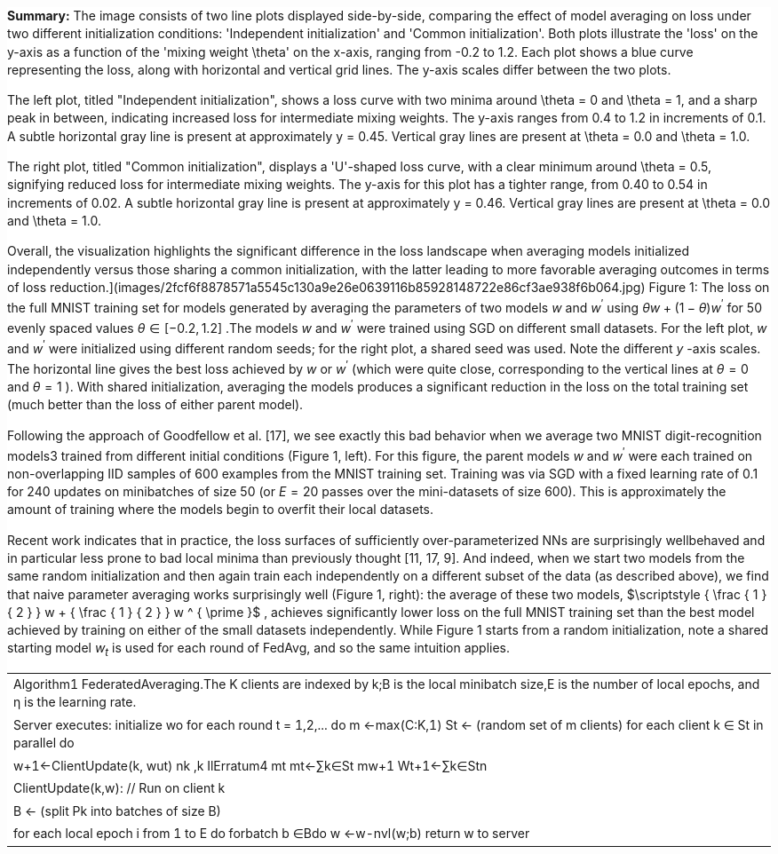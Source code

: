 **Summary:**
The image consists of two line plots displayed side-by-side, comparing the effect of model averaging on loss under two different initialization conditions: 'Independent initialization' and 'Common initialization'. Both plots illustrate the 'loss' on the y-axis as a function of the 'mixing weight \theta' on the x-axis, ranging from -0.2 to 1.2. Each plot shows a blue curve representing the loss, along with horizontal and vertical grid lines. The y-axis scales differ between the two plots.

The left plot, titled "Independent initialization", shows a loss curve with two minima around \theta = 0 and \theta = 1, and a sharp peak in between, indicating increased loss for intermediate mixing weights. The y-axis ranges from 0.4 to 1.2 in increments of 0.1. A subtle horizontal gray line is present at approximately y = 0.45. Vertical gray lines are present at \theta = 0.0 and \theta = 1.0.

The right plot, titled "Common initialization", displays a 'U'-shaped loss curve, with a clear minimum around \theta = 0.5, signifying reduced loss for intermediate mixing weights. The y-axis for this plot has a tighter range, from 0.40 to 0.54 in increments of 0.02. A subtle horizontal gray line is present at approximately y = 0.46. Vertical gray lines are present at \theta = 0.0 and \theta = 1.0.

Overall, the visualization highlights the significant difference in the loss landscape when averaging models initialized independently versus those sharing a common initialization, with the latter leading to more favorable averaging outcomes in terms of loss reduction.](images/2fcf6f8878571a5545c130a9e26e0639116b85928148722e86cf3ae938f6b064.jpg)
Figure 1: The loss on the full MNIST training set for models generated by averaging the parameters of two models $w$ and $w ^ { \prime }$ using $\theta w + ( 1 - \theta ) w ^ { \prime }$ for 50 evenly spaced values $\theta \in [ - 0 . 2 , 1 . 2 ]$ .The models $w$ and $w ^ { \prime }$ were trained using SGD on different small datasets. For the left plot, $w$ and $w ^ { \prime }$ were initialized using different random seeds; for the right plot, a shared seed was used. Note the different $y$ -axis scales. The horizontal line gives the best loss achieved by $w$ or $w ^ { \prime }$ (which were quite close, corresponding to the vertical lines at $\theta = 0$ and $\theta = 1$ ). With shared initialization, averaging the models produces a significant reduction in the loss on the total training set (much better than the loss of either parent model).

Following the approach of Goodfellow et al. [17], we see exactly this bad behavior when we average two MNIST digit-recognition models3 trained from different initial conditions (Figure 1, left). For this figure, the parent models $w$ and $w ^ { \prime }$ were each trained on non-overlapping IID samples of 600 examples from the MNIST training set. Training was via SGD with a fixed learning rate of 0.1 for 240 updates on minibatches of size 50 (or $E = 2 0$ passes over the mini-datasets of size 600). This is approximately the amount of training where the models begin to overfit their local datasets.

Recent work indicates that in practice, the loss surfaces of sufficiently over-parameterized NNs are surprisingly wellbehaved and in particular less prone to bad local minima than previously thought [11, 17, 9]. And indeed, when we start two models from the same random initialization and then again train each independently on a different subset of the data (as described above), we find that naive parameter averaging works surprisingly well (Figure 1, right): the average of these two models, $\scriptstyle { \frac { 1 } { 2 } } w + { \frac { 1 } { 2 } } w ^ { \prime }$ , achieves significantly lower loss on the full MNIST training set than the best model achieved by training on either of the small datasets independently. While Figure 1 starts from a random initialization, note a shared starting model $w _ { t }$ is used for each round of FedAvg, and so the same intuition applies.

<table><tr><td>Algorithm1 FederatedAveraging.The K clients are indexed by k;B is the local minibatch size,E is the number of local epochs, and η is the learning rate.</td></tr><tr><td>Server executes: initialize wo for each round t = 1,2,... do m ←max(C:K,1) St ← (random set of m clients) for each client k ∈ St in parallel do</td></tr><tr><td>w+1←ClientUpdate(k, wut) nk ,k IlErratum4 mt mt←∑k∈St mw+1 Wt+1←∑k∈Stn</td></tr><tr><td>ClientUpdate(k,w): // Run on client k</td></tr><tr><td>B ← (split Pk into batches of size B)</td></tr><tr><td>for each local epoch i from 1 to E do forbatch b ∈Bdo w ←w-nvl(w;b) return w to server</td></tr></table>
